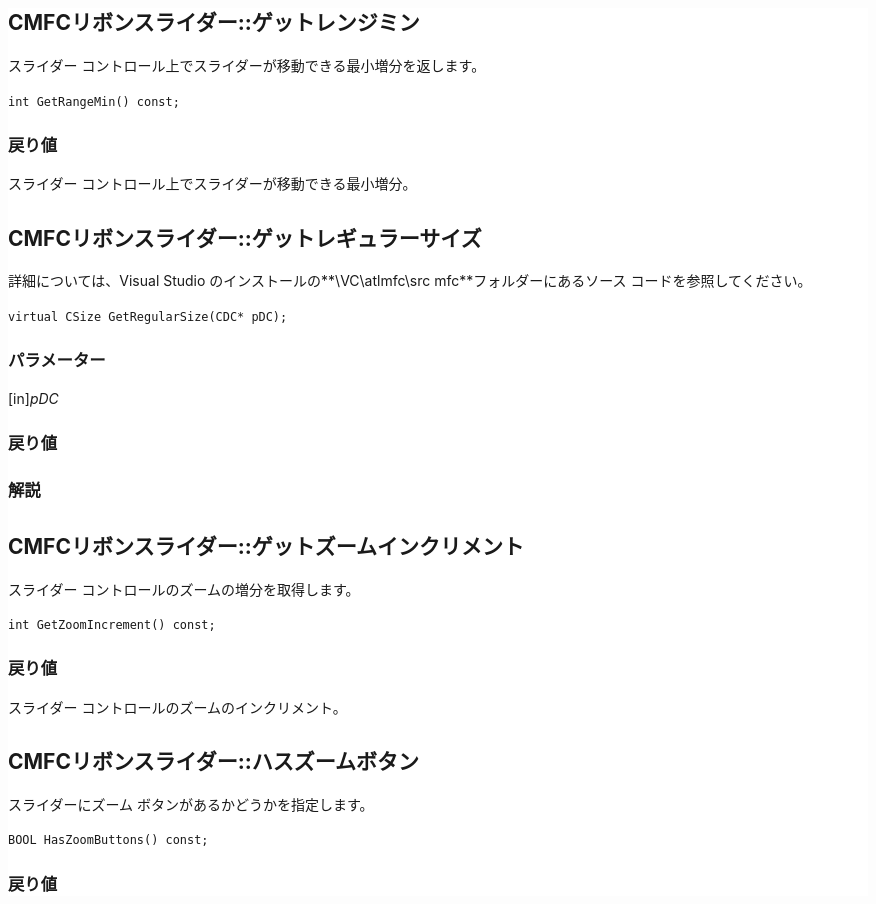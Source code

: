 ## <a name="cmfcribbonslidergetrangemin"></a><a name="getrangemin"></a>CMFCリボンスライダー::ゲットレンジミン

スライダー コントロール上でスライダーが移動できる最小増分を返します。

```
int GetRangeMin() const;
```

### <a name="return-value"></a>戻り値

スライダー コントロール上でスライダーが移動できる最小増分。

## <a name="cmfcribbonslidergetregularsize"></a><a name="getregularsize"></a>CMFCリボンスライダー::ゲットレギュラーサイズ

詳細については、Visual Studio のインストールの**\\VC\\atlmfc\\src mfc**フォルダーにあるソース コードを参照してください。

```
virtual CSize GetRegularSize(CDC* pDC);
```

### <a name="parameters"></a>パラメーター

[in]*pDC*<br/>

### <a name="return-value"></a>戻り値

### <a name="remarks"></a>解説

## <a name="cmfcribbonslidergetzoomincrement"></a><a name="getzoomincrement"></a>CMFCリボンスライダー::ゲットズームインクリメント

スライダー コントロールのズームの増分を取得します。

```
int GetZoomIncrement() const;
```

### <a name="return-value"></a>戻り値

スライダー コントロールのズームのインクリメント。

## <a name="cmfcribbonsliderhaszoombuttons"></a><a name="haszoombuttons"></a>CMFCリボンスライダー::ハスズームボタン

スライダーにズーム ボタンがあるかどうかを指定します。

```
BOOL HasZoomButtons() const;
```

### <a name="return-value"></a>戻り値

